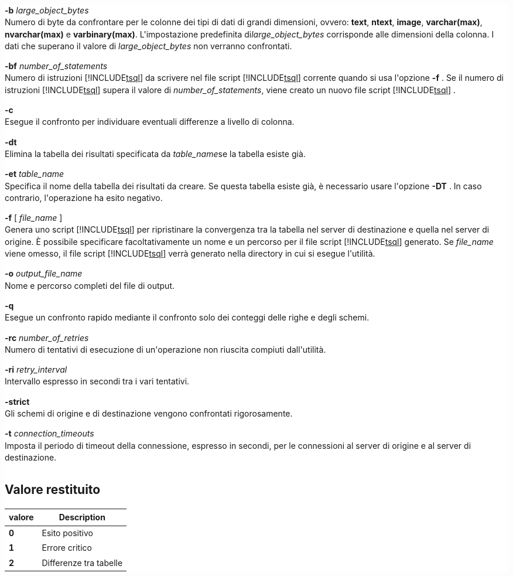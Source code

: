  **-b** *large_object_bytes*  
 Numero di byte da confrontare per le colonne dei tipi di dati di grandi dimensioni, ovvero: **text**, **ntext**, **image**, **varchar(max)**, **nvarchar(max)** e **varbinary(max)**. L'impostazione predefinita di*large_object_bytes* corrisponde alle dimensioni della colonna. I dati che superano il valore di *large_object_bytes* non verranno confrontati.  
  
 **-bf**  *number_of_statements*  
 Numero di istruzioni [!INCLUDE[tsql](../includes/tsql-md.md)] da scrivere nel file script [!INCLUDE[tsql](../includes/tsql-md.md)] corrente quando si usa l'opzione **-f** . Se il numero di istruzioni [!INCLUDE[tsql](../includes/tsql-md.md)] supera il valore di *number_of_statements*, viene creato un nuovo file script [!INCLUDE[tsql](../includes/tsql-md.md)] .  
  
 **-c**  
 Esegue il confronto per individuare eventuali differenze a livello di colonna.  
  
 **-dt**  
 Elimina la tabella dei risultati specificata da *table_name*se la tabella esiste già.  
  
 **-et** *table_name*  
 Specifica il nome della tabella dei risultati da creare. Se questa tabella esiste già, è necessario usare l'opzione **-DT** . In caso contrario, l'operazione ha esito negativo.  
  
 **-f** [ *file_name* ]  
 Genera uno script [!INCLUDE[tsql](../includes/tsql-md.md)] per ripristinare la convergenza tra la tabella nel server di destinazione e quella nel server di origine. È possibile specificare facoltativamente un nome e un percorso per il file script [!INCLUDE[tsql](../includes/tsql-md.md)] generato. Se *file_name* viene omesso, il file script [!INCLUDE[tsql](../includes/tsql-md.md)] verrà generato nella directory in cui si esegue l'utilità.  
  
 **-o** *output_file_name*  
 Nome e percorso completi del file di output.  
  
 **-q**  
 Esegue un confronto rapido mediante il confronto solo dei conteggi delle righe e degli schemi.  
  
 **-rc** *number_of_retries*  
 Numero di tentativi di esecuzione di un'operazione non riuscita compiuti dall'utilità.  
  
 **-ri**  *retry_interval*  
 Intervallo espresso in secondi tra i vari tentativi.  
  
 **-strict**  
 Gli schemi di origine e di destinazione vengono confrontati rigorosamente.  
  
 **-t** *connection_timeouts*  
 Imposta il periodo di timeout della connessione, espresso in secondi, per le connessioni al server di origine e al server di destinazione.  
  
## <a name="return-value"></a>Valore restituito  
  
|valore|Description|  
|-----------|-----------------|  
|**0**|Esito positivo|  
|**1**|Errore critico|  
|**2**|Differenze tra tabelle|  
  
